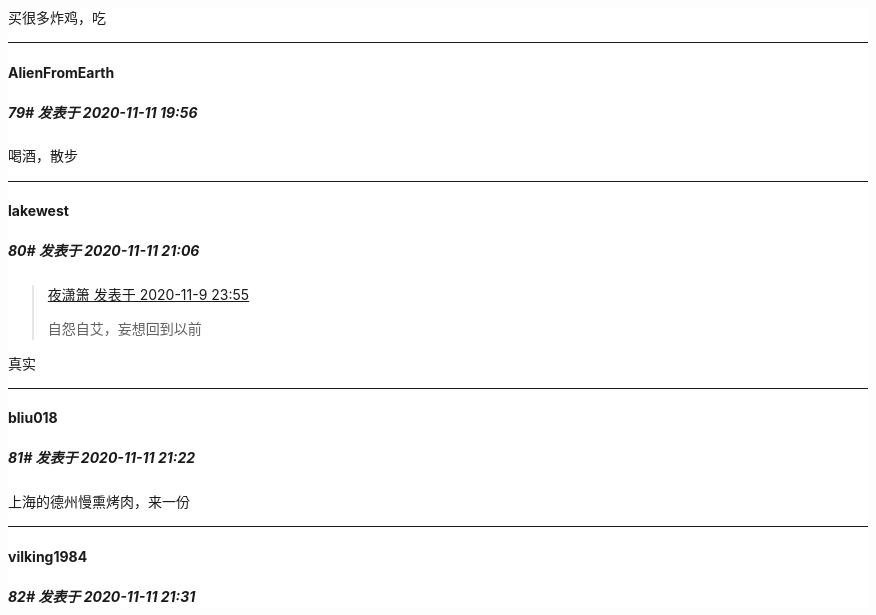 


买很多炸鸡，吃







*****

####  AlienFromEarth  
##### 79#       发表于 2020-11-11 19:56




喝酒，散步







*****

####  lakewest  
##### 80#       发表于 2020-11-11 21:06



<blockquote><a href="httphttps://bbs.saraba1st.com/2b/forum.php?mod=redirect&amp;goto=findpost&amp;pid=49340939&amp;ptid=1971325" target="_blank">夜潇箫 发表于 2020-11-9 23:55</a>

自怨自艾，妄想回到以前</blockquote>
真实







*****

####  bliu018  
##### 81#       发表于 2020-11-11 21:22




上海的德州慢熏烤肉，来一份







*****

####  vilking1984  
##### 82#       发表于 2020-11-11 21:31



